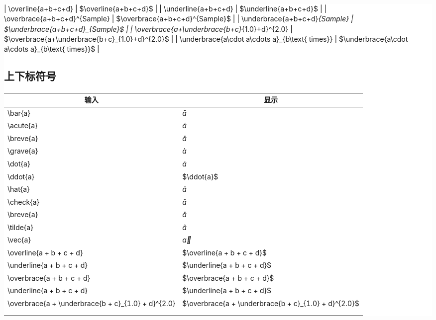 |               \overline{a+b+c+d}               | $\overline{a+b+c+d}$                             |
|              \underline{a+b+c+d}               | $\underline{a+b+c+d}$                            |
|          \overbrace{a+b+c+d}^{Sample}          | $\overbrace{a+b+c+d}^{Sample}$                   |
|         \underbrace{a+b+c+d}_{Sample}          | $\underbrace{a+b+c+d}_{Sample}$                  |
|  \overbrace{a+\underbrace{b+c}_{1.0}+d}^{2.0}  | $\overbrace{a+\underbrace{b+c}_{1.0}+d}^{2.0}$   |
| \underbrace{a\cdot a\cdots a}_{b\text{ times}} | $\underbrace{a\cdot a\cdots a}_{b\text{ times}}$ |





## 上下标符号



| 输入                                               | 显示                                                 |
| -------------------------------------------------- | ---------------------------------------------------- |
| \bar{a}                                            | $\bar{a}$                                            |
| \acute{a}                                          | $\acute{a}$                                          |
| \breve{a}                                          | $\breve{a}$                                          |
| \grave{a}                                          | $\grave{a}$                                          |
| \dot{a}                                            | $\dot{a}$                                            |
| \ddot{a}                                           | $\ddot{a}$                                           |
| \hat{a}                                            | $\hat{a}$                                            |
| \check{a}                                          | $\check{a}$                                          |
| \breve{a}                                          | $\breve{a}$                                          |
| \tilde{a}                                          | $\tilde{a}$                                          |
| \vec{a}                                            | $\vec{a}$                                            |
| \overline{a + b + c + d}                           | $\overline{a + b + c + d}$                           |
| \underline{a + b + c + d}                          | $\underline{a + b + c + d}$                          |
| \overbrace{a + b + c + d}                          | $\overbrace{a + b + c + d}$                          |
| \underline{a + b + c + d}                          | $\underline{a + b + c + d}$                          |
| \overbrace{a + \underbrace{b + c}_{1.0} + d}^{2.0} | $\overbrace{a + \underbrace{b + c}_{1.0} + d}^{2.0}$ |
|                                                    |                                                      |
|                                                    |                                                      |


